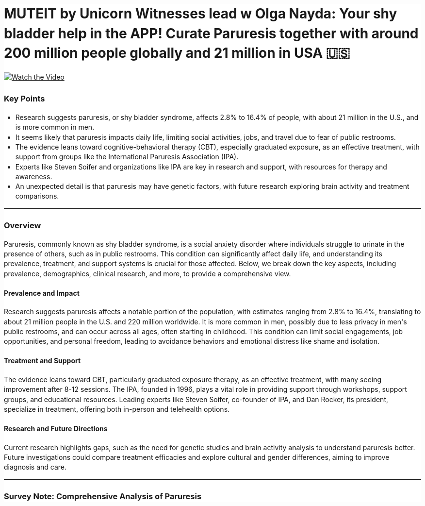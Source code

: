 # MUTEIT by Unicorn Witnesses lead w Olga Nayda: Your shy bladder help in the APP! Curate Paruresis together with around 200 million people globally and 21 million in USA 🇺🇸

 [![Watch the Video](https://img.youtube.com/vi/xIAva8C3CPA/maxresdefault.jpg)](https://www.youtube.com/watch?v=xIAva8C3CPA)

### Key Points
- Research suggests paruresis, or shy bladder syndrome, affects 2.8% to 16.4% of people, with about 21 million in the U.S., and is more common in men.
- It seems likely that paruresis impacts daily life, limiting social activities, jobs, and travel due to fear of public restrooms.
- The evidence leans toward cognitive-behavioral therapy (CBT), especially graduated exposure, as an effective treatment, with support from groups like the International Paruresis Association (IPA).
- Experts like Steven Soifer and organizations like IPA are key in research and support, with resources for therapy and awareness.
- An unexpected detail is that paruresis may have genetic factors, with future research exploring brain activity and treatment comparisons.

---

### Overview
Paruresis, commonly known as shy bladder syndrome, is a social anxiety disorder where individuals struggle to urinate in the presence of others, such as in public restrooms. This condition can significantly affect daily life, and understanding its prevalence, treatment, and support systems is crucial for those affected. Below, we break down the key aspects, including prevalence, demographics, clinical research, and more, to provide a comprehensive view.

#### Prevalence and Impact
Research suggests paruresis affects a notable portion of the population, with estimates ranging from 2.8% to 16.4%, translating to about 21 million people in the U.S. and 220 million worldwide. It is more common in men, possibly due to less privacy in men's public restrooms, and can occur across all ages, often starting in childhood. This condition can limit social engagements, job opportunities, and personal freedom, leading to avoidance behaviors and emotional distress like shame and isolation.

#### Treatment and Support
The evidence leans toward CBT, particularly graduated exposure therapy, as an effective treatment, with many seeing improvement after 8-12 sessions. The IPA, founded in 1996, plays a vital role in providing support through workshops, support groups, and educational resources. Leading experts like Steven Soifer, co-founder of IPA, and Dan Rocker, its president, specialize in treatment, offering both in-person and telehealth options.

#### Research and Future Directions
Current research highlights gaps, such as the need for genetic studies and brain activity analysis to understand paruresis better. Future investigations could compare treatment efficacies and explore cultural and gender differences, aiming to improve diagnosis and care.

---

### Survey Note: Comprehensive Analysis of Paruresis
